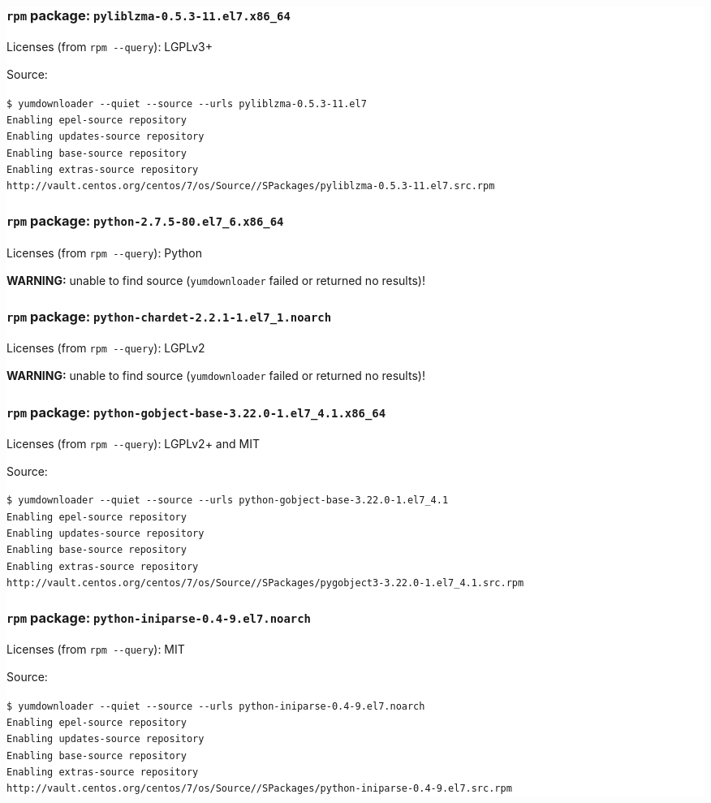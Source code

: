 ### `rpm` package: `pyliblzma-0.5.3-11.el7.x86_64`

Licenses (from `rpm --query`): LGPLv3+

Source:

```console
$ yumdownloader --quiet --source --urls pyliblzma-0.5.3-11.el7
Enabling epel-source repository
Enabling updates-source repository
Enabling base-source repository
Enabling extras-source repository
http://vault.centos.org/centos/7/os/Source//SPackages/pyliblzma-0.5.3-11.el7.src.rpm
```

### `rpm` package: `python-2.7.5-80.el7_6.x86_64`

Licenses (from `rpm --query`): Python

**WARNING:** unable to find source (`yumdownloader` failed or returned no results)!

### `rpm` package: `python-chardet-2.2.1-1.el7_1.noarch`

Licenses (from `rpm --query`): LGPLv2

**WARNING:** unable to find source (`yumdownloader` failed or returned no results)!

### `rpm` package: `python-gobject-base-3.22.0-1.el7_4.1.x86_64`

Licenses (from `rpm --query`): LGPLv2+ and MIT

Source:

```console
$ yumdownloader --quiet --source --urls python-gobject-base-3.22.0-1.el7_4.1
Enabling epel-source repository
Enabling updates-source repository
Enabling base-source repository
Enabling extras-source repository
http://vault.centos.org/centos/7/os/Source//SPackages/pygobject3-3.22.0-1.el7_4.1.src.rpm
```

### `rpm` package: `python-iniparse-0.4-9.el7.noarch`

Licenses (from `rpm --query`): MIT

Source:

```console
$ yumdownloader --quiet --source --urls python-iniparse-0.4-9.el7.noarch
Enabling epel-source repository
Enabling updates-source repository
Enabling base-source repository
Enabling extras-source repository
http://vault.centos.org/centos/7/os/Source//SPackages/python-iniparse-0.4-9.el7.src.rpm
```
